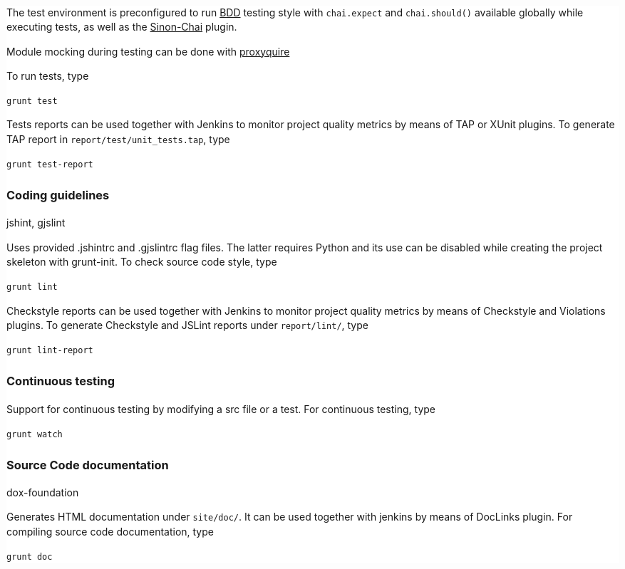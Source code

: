 The test environment is preconfigured to run [BDD](http://chaijs.com/api/bdd/) testing style with
`chai.expect` and `chai.should()` available globally while executing tests, as well as the [Sinon-Chai](http://chaijs.com/plugins/sinon-chai) plugin.

Module mocking during testing can be done with [proxyquire](https://github.com/thlorenz/proxyquire)

To run tests, type
```bash
grunt test
```

Tests reports can be used together with Jenkins to monitor project quality metrics by means of TAP or XUnit plugins.
To generate TAP report in `report/test/unit_tests.tap`, type
```bash
grunt test-report
```


### Coding guidelines
jshint, gjslint

Uses provided .jshintrc and .gjslintrc flag files. The latter requires Python and its use can be disabled
while creating the project skeleton with grunt-init.
To check source code style, type
```bash
grunt lint
```

Checkstyle reports can be used together with Jenkins to monitor project quality metrics by means of Checkstyle
and Violations plugins.
To generate Checkstyle and JSLint reports under `report/lint/`, type
```bash
grunt lint-report
```


### Continuous testing

Support for continuous testing by modifying a src file or a test.
For continuous testing, type
```bash
grunt watch
```


### Source Code documentation
dox-foundation

Generates HTML documentation under `site/doc/`. It can be used together with jenkins by means of DocLinks plugin.
For compiling source code documentation, type
```bash
grunt doc
```
